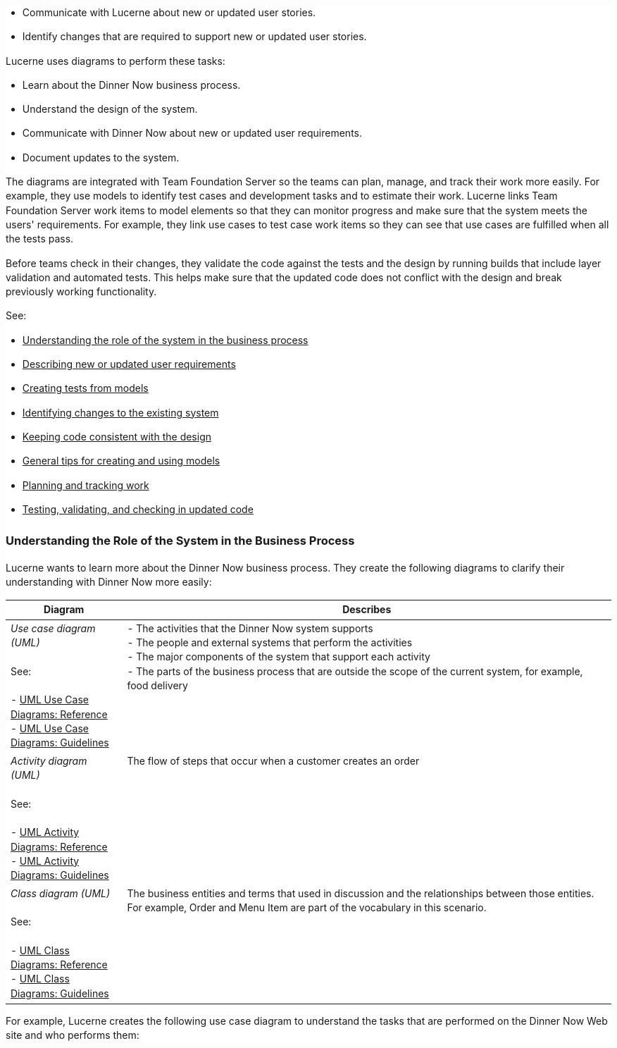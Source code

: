 -   Communicate with Lucerne about new or updated user stories.  
  
-   Identify changes that are required to support new or updated user stories.  
  
 Lucerne uses diagrams to perform these tasks:  
  
-   Learn about the Dinner Now business process.  
  
-   Understand the design of the system.  
  
-   Communicate with Dinner Now about new or updated user requirements.  
  
-   Document updates to the system.  
  
 The diagrams are integrated with Team Foundation Server so the teams can plan, manage, and track their work more easily. For example, they use models to identify test cases and development tasks and to estimate their work. Lucerne links Team Foundation Server work items to model elements so that they can monitor progress and make sure that the system meets the users' requirements. For example, they link use cases to test case work items so they can see that use cases are fulfilled when all the tests pass.  
  
 Before teams check in their changes, they validate the code against the tests and the design by running builds that include layer validation and automated tests. This helps make sure that the updated code does not conflict with the design and break previously working functionality.  
  
 See:  
  
-   [Understanding the role of the system in the business process](#UnderstandingBPMandSystemDesign)  
  
-   [Describing new or updated user requirements](#DescribingURM)  
  
-   [Creating tests from models](#CreatingTests)  
  
-   [Identifying changes to the existing system](#DeterminingChanges)  
  
-   [Keeping code consistent with the design](#ValidatingCode)  
  
-   [General tips for creating and using models](#GeneralTips)  
  
-   [Planning and tracking work](#PlanningTracking)  
  
-   [Testing, validating, and checking in updated code](#TestValidateCheckInCode)  
  
###  <a name="UnderstandingBPMandSystemDesign"></a> Understanding the Role of the System in the Business Process  
 Lucerne wants to learn more about the Dinner Now business process. They create the following diagrams to clarify their understanding with Dinner Now more easily:  
  
|**Diagram**|**Describes**|  
|-----------------|-------------------|  
|*Use case diagram (UML)*<br /><br /> See:<br /><br /> -   [UML Use Case Diagrams: Reference](../modeling/uml-use-case-diagrams-reference.md)<br />-   [UML Use Case Diagrams: Guidelines](../modeling/uml-use-case-diagrams-guidelines.md)|-   The activities that the Dinner Now system supports<br />-   The people and external systems that perform the activities<br />-   The major components of the system that support each activity<br />-   The parts of the business process that are outside the scope of the current system, for example, food delivery|  
|*Activity diagram (UML)*<br /><br /> See:<br /><br /> -   [UML Activity Diagrams: Reference](../modeling/uml-activity-diagrams-reference.md)<br />-   [UML Activity Diagrams: Guidelines](../modeling/uml-activity-diagrams-guidelines.md)|The flow of steps that occur when a customer creates an order|  
|*Class diagram (UML)*<br /><br /> See:<br /><br /> -   [UML Class Diagrams: Reference](../modeling/uml-class-diagrams-reference.md)<br />-   [UML Class Diagrams: Guidelines](../modeling/uml-class-diagrams-guidelines.md)|The business entities and terms that used in discussion and the relationships between those entities. For example, Order and Menu Item are part of the vocabulary in this scenario.|  
  
 For example, Lucerne creates the following use case diagram to understand the tasks that are performed on the Dinner Now Web site and who performs them:  
  
